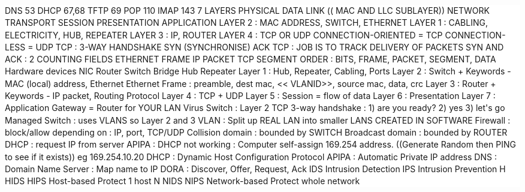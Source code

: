 DNS 53
DHCP 67,68
TFTP 69
POP 110
IMAP 143
7 LAYERS
PHYSICAL
DATA LINK (( MAC AND LLC SUBLAYER))
NETWORK
TRANSPORT
SESSION
PRESENTATION
APPLICATION
LAYER 2 : MAC ADDRESS, SWITCH, ETHERNET
LAYER 1 : CABLING, ELECTRICITY, HUB, REPEATER
LAYER 3 : IP, ROUTER
LAYER 4 : TCP OR UDP
CONNECTION-ORIENTED = TCP
CONNECTION-LESS = UDP
TCP : 3-WAY HANDSHAKE
SYN (SYNCHRONISE)
ACK
TCP : JOB IS TO TRACK DELIVERY OF PACKETS
SYN AND ACK : 2 COUNTING FIELDS
ETHERNET FRAME
IP PACKET
TCP SEGMENT
ORDER : BITS, FRAME, PACKET, SEGMENT, DATA
Hardware devices
NIC
Router
Switch
Bridge
Hub
Repeater
Layer 1 : Hub, Repeater, Cabling, Ports
Layer 2 : Switch + Keywords - MAC (local) address, Ethernet
Ethernet Frame : preamble, dest mac, << VLANID>>, source mac, data, crc
Layer 3 : Router + Keywords - IP packet, Routing Protocol
Layer 4 : TCP + UDP
Layer 5 : Session = flow of data
Layer 6 : Presentation
Layer 7 : Application
Gateway = Router for YOUR LAN
Virus
Switch : Layer 2
TCP 3-way handshake : 1) are you ready? 2) yes 3) let's go
Managed Switch : uses VLANS so Layer 2 and 3
VLAN : Split up REAL LAN into smaller LANS CREATED IN SOFTWARE
Firewall : block/allow depending on : IP, port, TCP/UDP
Collision domain : bounded by SWITCH
Broadcast domain : bounded by ROUTER
DHCP : request IP from server
APIPA : DHCP not working : Computer self-assign 169.254 address. ((Generate Random then PING to see if it exists))
eg 169.254.10.20
DHCP : Dynamic Host Configuration Protocol
APIPA : Automatic Private IP address
DNS : Domain Name Server : Map name to IP
DORA : Discover, Offer, Request, Ack
IDS Intrusion Detection
IPS Intrusion Prevention
H HIDS HIPS Host-based Protect 1 host
N NIDS NIPS Network-based Protect whole network